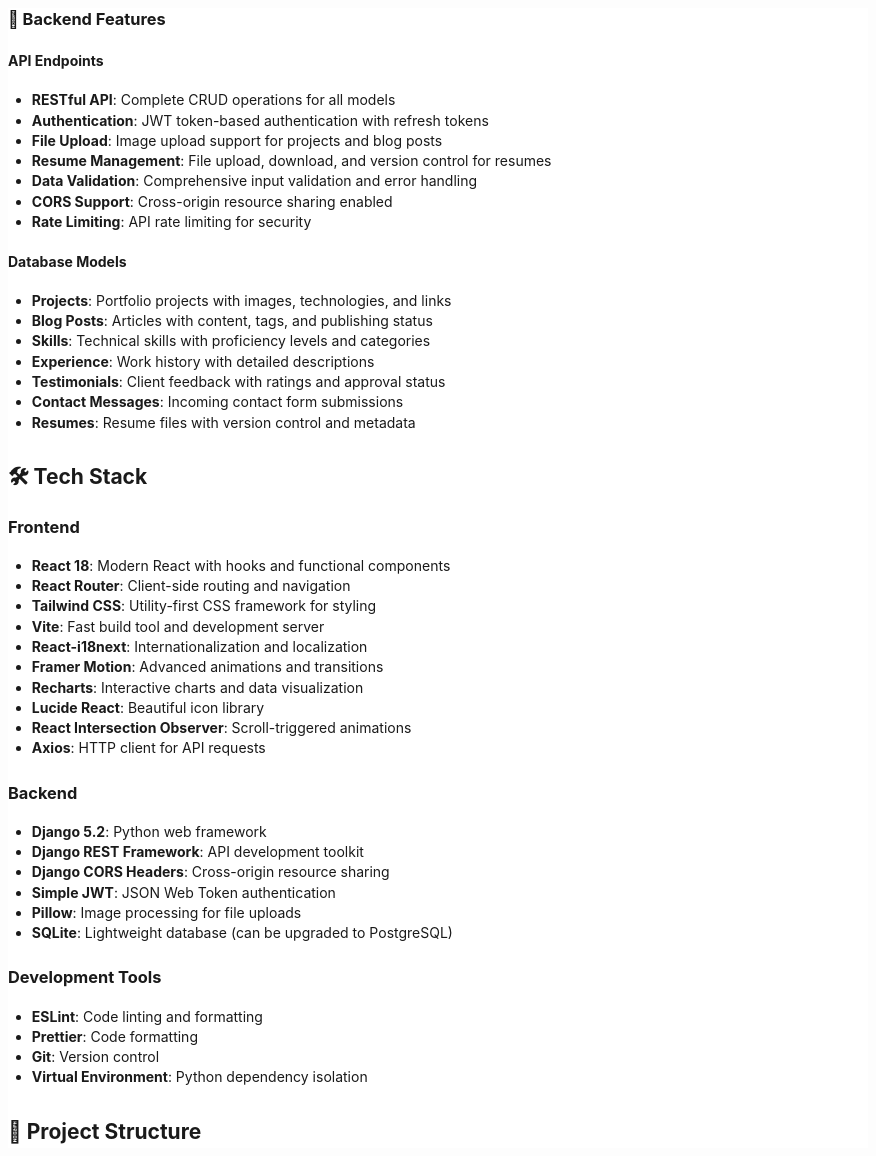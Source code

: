 ### 🔧 Backend Features

#### **API Endpoints**
- **RESTful API**: Complete CRUD operations for all models
- **Authentication**: JWT token-based authentication with refresh tokens
- **File Upload**: Image upload support for projects and blog posts
- **Resume Management**: File upload, download, and version control for resumes
- **Data Validation**: Comprehensive input validation and error handling
- **CORS Support**: Cross-origin resource sharing enabled
- **Rate Limiting**: API rate limiting for security

#### **Database Models**
- **Projects**: Portfolio projects with images, technologies, and links
- **Blog Posts**: Articles with content, tags, and publishing status
- **Skills**: Technical skills with proficiency levels and categories
- **Experience**: Work history with detailed descriptions
- **Testimonials**: Client feedback with ratings and approval status
- **Contact Messages**: Incoming contact form submissions
- **Resumes**: Resume files with version control and metadata

## 🛠 Tech Stack

### Frontend
- **React 18**: Modern React with hooks and functional components
- **React Router**: Client-side routing and navigation
- **Tailwind CSS**: Utility-first CSS framework for styling
- **Vite**: Fast build tool and development server
- **React-i18next**: Internationalization and localization
- **Framer Motion**: Advanced animations and transitions
- **Recharts**: Interactive charts and data visualization
- **Lucide React**: Beautiful icon library
- **React Intersection Observer**: Scroll-triggered animations
- **Axios**: HTTP client for API requests

### Backend
- **Django 5.2**: Python web framework
- **Django REST Framework**: API development toolkit
- **Django CORS Headers**: Cross-origin resource sharing
- **Simple JWT**: JSON Web Token authentication
- **Pillow**: Image processing for file uploads
- **SQLite**: Lightweight database (can be upgraded to PostgreSQL)

### Development Tools
- **ESLint**: Code linting and formatting
- **Prettier**: Code formatting
- **Git**: Version control
- **Virtual Environment**: Python dependency isolation

## 📁 Project Structure
